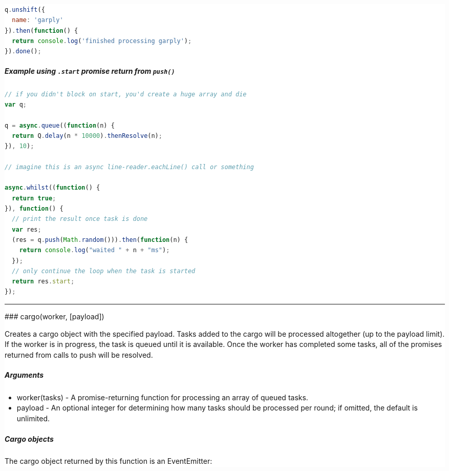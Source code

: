 ```js
q.unshift({
  name: 'garply'
}).then(function() {
  return console.log('finished processing garply');
}).done();
```

##### Example using `.start` promise return from `push()`

```js
// if you didn't block on start, you'd create a huge array and die
var q;

q = async.queue((function(n) {
  return Q.delay(n * 10000).thenResolve(n);
}), 10);

// imagine this is an async line-reader.eachLine() call or something

async.whilst((function() {
  return true;
}), function() {
  // print the result once task is done
  var res;
  (res = q.push(Math.random())).then(function(n) {
    return console.log("waited " + n + "ms");
  });
  // only continue the loop when the task is started
  return res.start;
});
```


---------------------------------------

<a name="cargo" />
### cargo(worker, [payload])

Creates a cargo object with the specified payload. Tasks added to the
cargo will be processed altogether (up to the payload limit). If the
worker is in progress, the task is queued until it is available. Once
the worker has completed some tasks, all of the promises returned from calls
to push will be resolved.

##### Arguments

* worker(tasks) - A promise-returning function for processing an array of
  queued tasks.
* payload - An optional integer for determining how many tasks should be
  processed per round; if omitted, the default is unlimited.

##### Cargo objects

The cargo object returned by this function is an EventEmitter:
